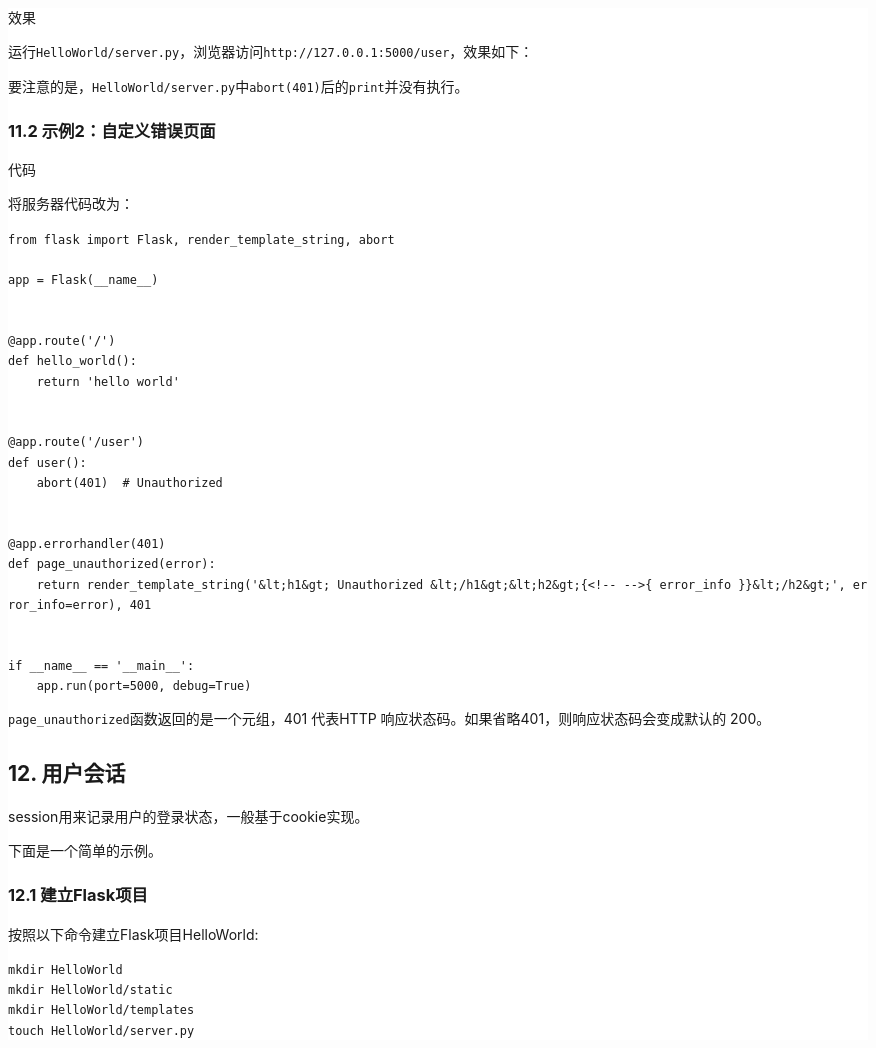 效果

运行`HelloWorld/server.py`，浏览器访问`http://127.0.0.1:5000/user`，效果如下：



要注意的是，`HelloWorld/server.py`中`abort(401)`后的`print`并没有执行。

### 11.2 示例2：自定义错误页面

代码

将服务器代码改为：

```xpath
from flask import Flask, render_template_string, abort

app = Flask(__name__)


@app.route('/')
def hello_world():
    return 'hello world'


@app.route('/user')
def user():
    abort(401)  # Unauthorized


@app.errorhandler(401)
def page_unauthorized(error):
    return render_template_string('&lt;h1&gt; Unauthorized &lt;/h1&gt;&lt;h2&gt;{<!-- -->{ error_info }}&lt;/h2&gt;', error_info=error), 401


if __name__ == '__main__':
    app.run(port=5000, debug=True)

```

`page_unauthorized`函数返回的是一个元组，401 代表HTTP 响应状态码。如果省略401，则响应状态码会变成默认的 200。




## 12. 用户会话

session用来记录用户的登录状态，一般基于cookie实现。

下面是一个简单的示例。

### 12.1 建立Flask项目

按照以下命令建立Flask项目HelloWorld:

```shell
mkdir HelloWorld
mkdir HelloWorld/static
mkdir HelloWorld/templates
touch HelloWorld/server.py

```
